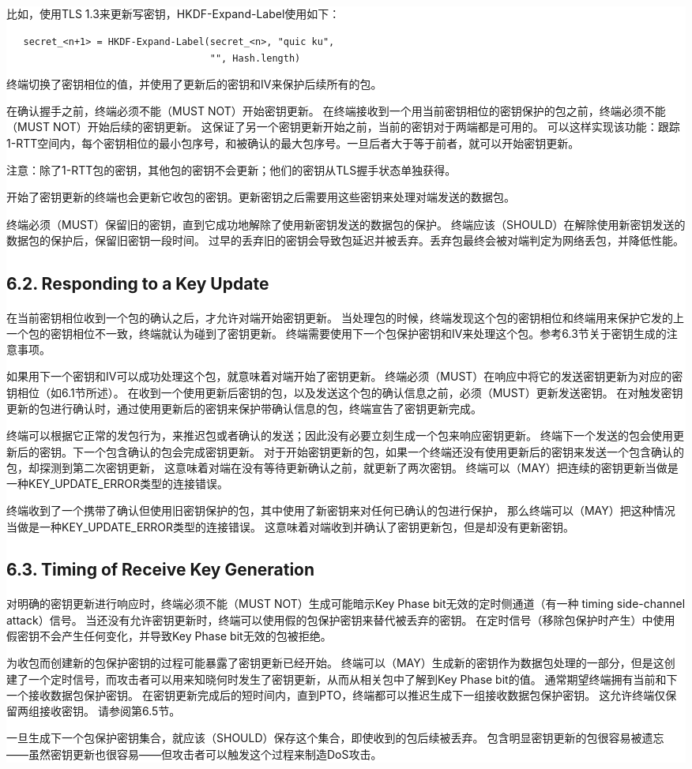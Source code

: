 比如，使用TLS 1.3来更新写密钥，HKDF-Expand-Label使用如下：

```
   secret_<n+1> = HKDF-Expand-Label(secret_<n>, "quic ku",
                                    "", Hash.length)
```

终端切换了密钥相位的值，并使用了更新后的密钥和IV来保护后续所有的包。

在确认握手之前，终端必须不能（MUST NOT）开始密钥更新。
在终端接收到一个用当前密钥相位的密钥保护的包之前，终端必须不能（MUST NOT）开始后续的密钥更新。
这保证了另一个密钥更新开始之前，当前的密钥对于两端都是可用的。
可以这样实现该功能：跟踪1-RTT空间内，每个密钥相位的最小包序号，和被确认的最大包序号。一旦后者大于等于前者，就可以开始密钥更新。

注意：除了1-RTT包的密钥，其他包的密钥不会更新；他们的密钥从TLS握手状态单独获得。

开始了密钥更新的终端也会更新它收包的密钥。更新密钥之后需要用这些密钥来处理对端发送的数据包。

终端必须（MUST）保留旧的密钥，直到它成功地解除了使用新密钥发送的数据包的保护。
终端应该（SHOULD）在解除使用新密钥发送的数据包的保护后，保留旧密钥一段时间。
过早的丢弃旧的密钥会导致包延迟并被丢弃。丢弃包最终会被对端判定为网络丢包，并降低性能。

## 6.2. Responding to a Key Update

在当前密钥相位收到一个包的确认之后，才允许对端开始密钥更新。
当处理包的时候，终端发现这个包的密钥相位和终端用来保护它发的上一个包的密钥相位不一致，终端就认为碰到了密钥更新。
终端需要使用下一个包保护密钥和IV来处理这个包。参考6.3节关于密钥生成的注意事项。

如果用下一个密钥和IV可以成功处理这个包，就意味着对端开始了密钥更新。
终端必须（MUST）在响应中将它的发送密钥更新为对应的密钥相位（如6.1节所述）。
在收到一个使用更新后密钥的包，以及发送这个包的确认信息之前，必须（MUST）更新发送密钥。
在对触发密钥更新的包进行确认时，通过使用更新后的密钥来保护带确认信息的包，终端宣告了密钥更新完成。

终端可以根据它正常的发包行为，来推迟包或者确认的发送；因此没有必要立刻生成一个包来响应密钥更新。
终端下一个发送的包会使用更新后的密钥。下一个包含确认的包会完成密钥更新。
对于开始密钥更新的包，如果一个终端还没有使用更新后的密钥来发送一个包含确认的包，却探测到第二次密钥更新，
这意味着对端在没有等待更新确认之前，就更新了两次密钥。
终端可以（MAY）把连续的密钥更新当做是一种KEY_UPDATE_ERROR类型的连接错误。

终端收到了一个携带了确认但使用旧密钥保护的包，其中使用了新密钥来对任何已确认的包进行保护，
那么终端可以（MAY）把这种情况当做是一种KEY_UPDATE_ERROR类型的连接错误。
这意味着对端收到并确认了密钥更新包，但是却没有更新密钥。

## 6.3. Timing of Receive Key Generation

对明确的密钥更新进行响应时，终端必须不能（MUST NOT）生成可能暗示Key Phase bit无效的定时侧通道（有一种 timing side-channel attack）信号。
当还没有允许密钥更新时，终端可以使用假的包保护密钥来替代被丢弃的密钥。
在定时信号（移除包保护时产生）中使用假密钥不会产生任何变化，并导致Key Phase bit无效的包被拒绝。

为收包而创建新的包保护密钥的过程可能暴露了密钥更新已经开始。
终端可以（MAY）生成新的密钥作为数据包处理的一部分，但是这创建了一个定时信号，而攻击者可以用来知晓何时发生了密钥更新，从而从相关包中了解到Key Phase bit的值。
通常期望终端拥有当前和下一个接收数据包保护密钥。 在密钥更新完成后的短时间内，直到PTO，终端都可以推迟生成下一组接收数据包保护密钥。 这允许终端仅保留两组接收密钥。 请参阅第6.5节。

一旦生成下一个包保护密钥集合，就应该（SHOULD）保存这个集合，即使收到的包后续被丢弃。
包含明显密钥更新的包很容易被遗忘——虽然密钥更新也很容易——但攻击者可以触发这个过程来制造DoS攻击。
